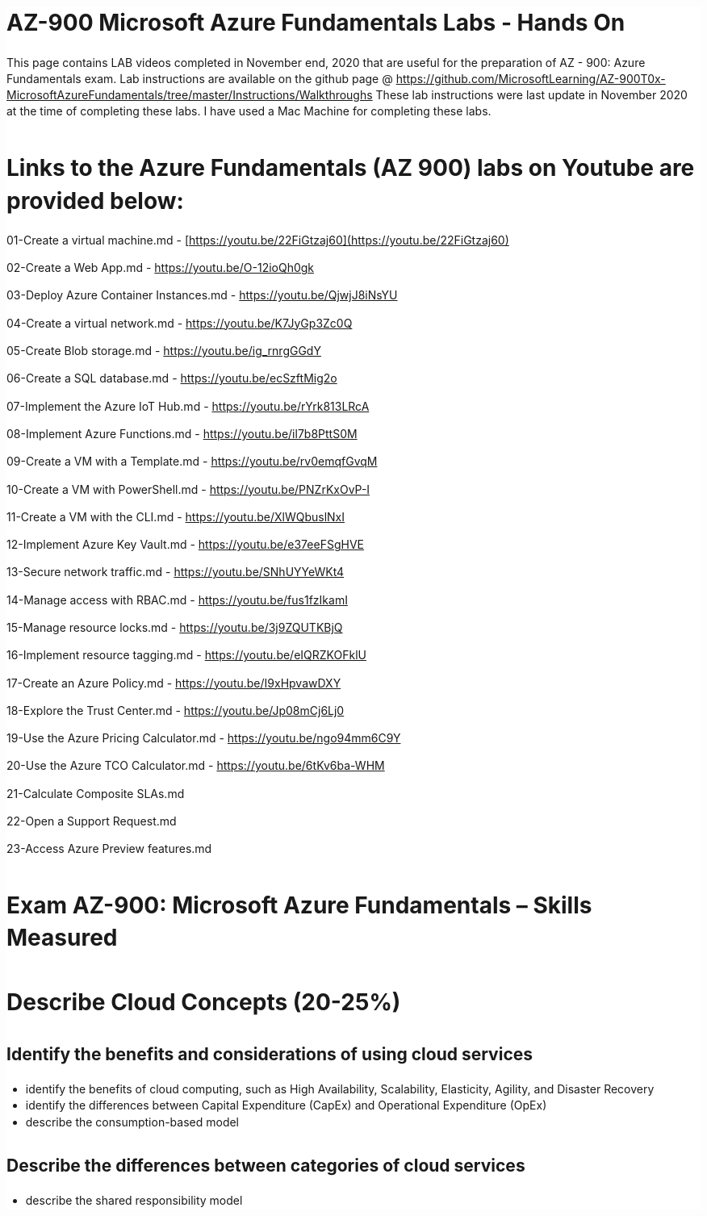AZ-900 Microsoft Azure Fundamentals Labs - Hands On 
===========================================
This page contains LAB videos completed in November end, 2020 that are useful for the preparation of AZ - 900: Azure Fundamentals exam.
Lab instructions are available on the github page @ https://github.com/MicrosoftLearning/AZ-900T0x-MicrosoftAzureFundamentals/tree/master/Instructions/Walkthroughs
These lab instructions were last update in November 2020 at the time of completing these labs. I have used a Mac Machine for completing these labs.

Links to the Azure Fundamentals (AZ 900) labs on Youtube are provided below:
===============================================

01-Create a virtual machine.md - [https://youtu.be/22FiGtzaj60](https://youtu.be/22FiGtzaj60)

02-Create a Web App.md - https://youtu.be/O-12ioQh0gk

03-Deploy Azure Container Instances.md - https://youtu.be/QjwjJ8iNsYU

04-Create a virtual network.md - https://youtu.be/K7JyGp3Zc0Q

05-Create Blob storage.md - https://youtu.be/ig_rnrgGGdY

06-Create a SQL database.md - https://youtu.be/ecSzftMig2o

07-Implement the Azure IoT Hub.md - https://youtu.be/rYrk813LRcA

08-Implement Azure Functions.md - https://youtu.be/il7b8PttS0M

09-Create a VM with a Template.md - https://youtu.be/rv0emqfGvqM

10-Create a VM with PowerShell.md - https://youtu.be/PNZrKxOvP-I

11-Create a VM with the CLI.md - https://youtu.be/XlWQbuslNxI

12-Implement Azure Key Vault.md - https://youtu.be/e37eeFSgHVE

13-Secure network traffic.md - https://youtu.be/SNhUYYeWKt4

14-Manage access with RBAC.md - https://youtu.be/fus1fzIkamI

15-Manage resource locks.md - https://youtu.be/3j9ZQUTKBjQ

16-Implement resource tagging.md - https://youtu.be/eIQRZKOFklU

17-Create an Azure Policy.md - https://youtu.be/I9xHpvawDXY

18-Explore the Trust Center.md - https://youtu.be/Jp08mCj6Lj0

19-Use the Azure Pricing Calculator.md - https://youtu.be/ngo94mm6C9Y

20-Use the Azure TCO Calculator.md - https://youtu.be/6tKv6ba-WHM

21-Calculate Composite SLAs.md

22-Open a Support Request.md

23-Access Azure Preview features.md



Exam AZ-900: Microsoft Azure Fundamentals – Skills Measured
===========================================================
Describe Cloud Concepts (20-25%)
=====
## Identify the benefits and considerations of using cloud services ##
  * identify the benefits of cloud computing, such as High Availability, Scalability, Elasticity, Agility, and Disaster Recovery
  * identify the differences between Capital Expenditure (CapEx) and Operational Expenditure (OpEx)
  * describe the consumption-based model
## Describe the differences between categories of cloud services ##
* describe the shared responsibility model